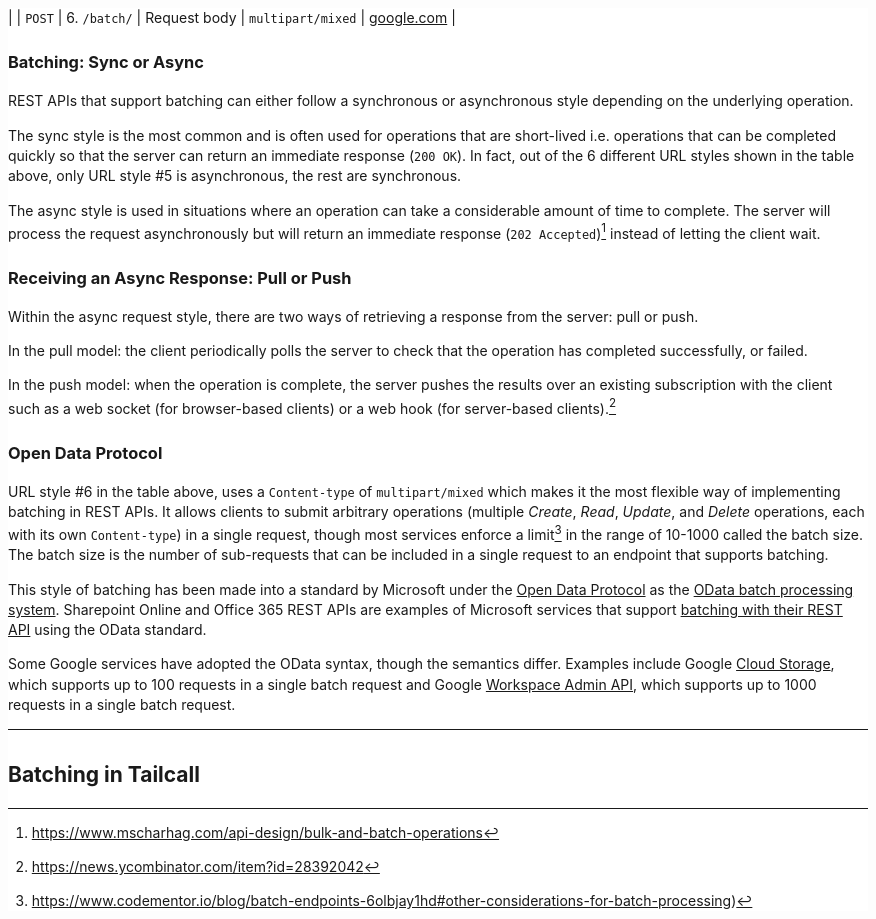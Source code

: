 |  | `POST` | 6. `/batch/`  | Request body | `multipart/mixed`  |  [google.com](https://cloud.google.com/storage/docs/batch) |

### Batching: Sync or Async

REST APIs that support batching can either follow a synchronous or asynchronous style depending on the underlying operation. 

The sync style is the most common and is often used for operations that are short-lived i.e. operations that can be completed quickly so that the server can return an immediate response (`200 OK`). In fact, out of the 6 different URL styles shown in the table above, only URL style #5 is asynchronous, the rest are synchronous.

The async style is used in situations where an operation can take a considerable amount of time to complete. The server will process the request asynchronously but will return an immediate response (`202 Accepted`)[^202-Accepted] instead of letting the client wait.

### Receiving an Async Response: Pull or Push

Within the async request style, there are two ways of retrieving a response from the server: pull or push.

In the pull model: the client periodically polls the server to check that the operation has completed successfully, or failed. 

In the push model: when the operation is complete, the server pushes the results over an existing subscription with the client such as a web socket (for browser-based clients) or a web hook (for server-based clients).[^delivery]

### Open Data Protocol

URL style #6 in the table above, uses a `Content-type` of `multipart/mixed` which makes it the most flexible way of implementing batching in REST APIs. It allows clients to submit arbitrary operations (multiple *Create*, *Read*, *Update*, and *Delete* operations, each with its own `Content-type`) in a single request, though most services enforce a limit[^batch-size-limit] in the range of 10-1000 called the batch size. The batch size is the number of sub-requests that can be included in a single request to an endpoint that supports batching.

This style of batching has been made into a standard by Microsoft under the [Open Data Protocol](https://en.wikipedia.org/wiki/Open_Data_Protocol) as the [OData batch processing system](https://www.odata.org/documentation/odata-version-3-0/batch-processing/). Sharepoint Online and Office 365 REST APIs are examples of Microsoft services that support [batching with their REST API](https://learn.microsoft.com/en-us/sharepoint/dev/sp-add-ins/make-batch-requests-with-the-rest-apis) using the OData standard.

Some Google services have adopted the OData syntax, though the semantics differ. Examples include Google [Cloud Storage](https://cloud.google.com/storage/docs/batch), which supports up to 100 requests in a single batch request and Google [Workspace Admin API](https://developers.google.com/admin-sdk/directory/v1/guides/batch), which supports up to 1000 requests in a single batch request.



---

## Batching in Tailcall


[^1]: To take full advantage of batching, the REST backends being proxied with Tailcall must themselves have support for batching i.e. they must support the ability to combine multiple individual requests into a single request.
[^delivery]: https://news.ycombinator.com/item?id=28392042
[^202-Accepted]: https://www.mscharhag.com/api-design/bulk-and-batch-operations
[^batch-size-limit]: https://www.codementor.io/blog/batch-endpoints-6olbjay1hd#other-considerations-for-batch-processing)
[^1]: To take full advantage of batching, the REST backends being proxied with Tailcall must themselves have support for batching i.e. they must support the ability to combine multiple individual requests into a single request.
[^delivery]: https://news.ycombinator.com/item?id=28392042
[^202-Accepted]: https://www.mscharhag.com/api-design/bulk-and-batch-operations
[^batch-size-limit]: https://www.codementor.io/blog/batch-endpoints-6olbjay1hd#other-considerations-for-batch-processing